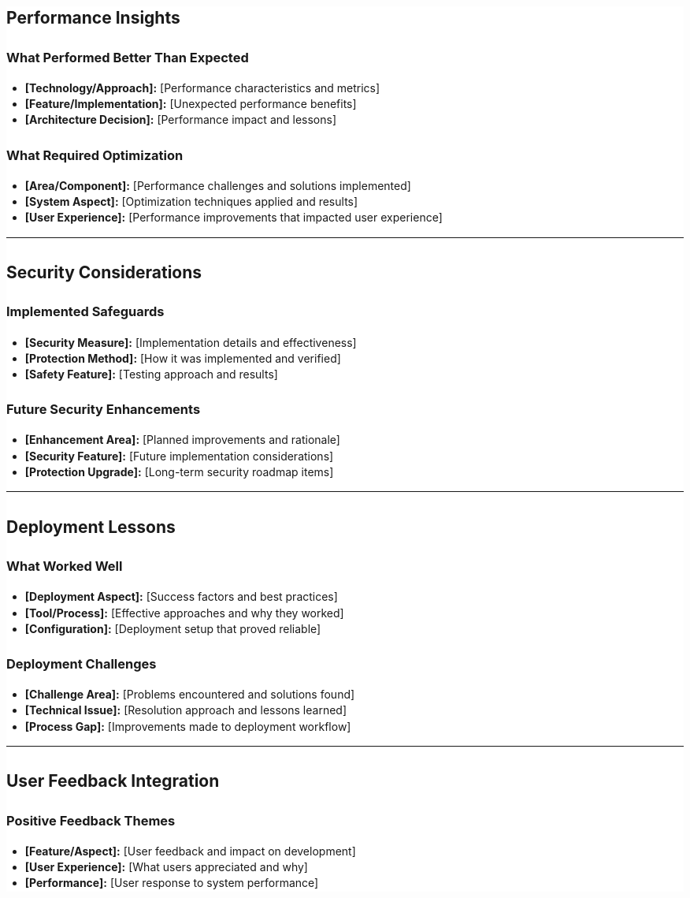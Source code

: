 ## Performance Insights

### What Performed Better Than Expected
- **[Technology/Approach]:** [Performance characteristics and metrics]
- **[Feature/Implementation]:** [Unexpected performance benefits]
- **[Architecture Decision]:** [Performance impact and lessons]

### What Required Optimization
- **[Area/Component]:** [Performance challenges and solutions implemented]
- **[System Aspect]:** [Optimization techniques applied and results]
- **[User Experience]:** [Performance improvements that impacted user experience]

---

## Security Considerations

### Implemented Safeguards
- **[Security Measure]:** [Implementation details and effectiveness]
- **[Protection Method]:** [How it was implemented and verified]
- **[Safety Feature]:** [Testing approach and results]

### Future Security Enhancements
- **[Enhancement Area]:** [Planned improvements and rationale]
- **[Security Feature]:** [Future implementation considerations]
- **[Protection Upgrade]:** [Long-term security roadmap items]

---

## Deployment Lessons

### What Worked Well
- **[Deployment Aspect]:** [Success factors and best practices]
- **[Tool/Process]:** [Effective approaches and why they worked]
- **[Configuration]:** [Deployment setup that proved reliable]

### Deployment Challenges
- **[Challenge Area]:** [Problems encountered and solutions found]
- **[Technical Issue]:** [Resolution approach and lessons learned]
- **[Process Gap]:** [Improvements made to deployment workflow]

---

## User Feedback Integration

### Positive Feedback Themes
- **[Feature/Aspect]:** [User feedback and impact on development]
- **[User Experience]:** [What users appreciated and why]
- **[Performance]:** [User response to system performance]
